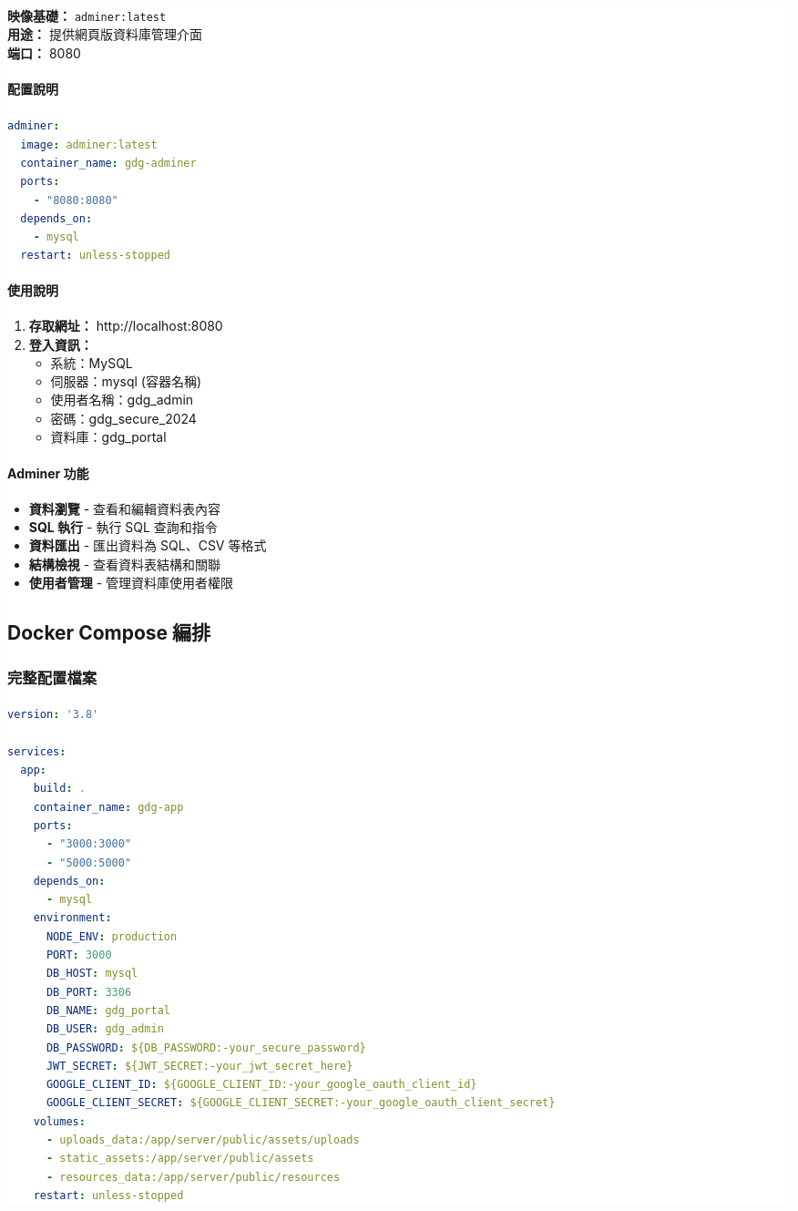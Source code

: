 **映像基礎：** `adminer:latest`  
**用途：** 提供網頁版資料庫管理介面  
**端口：** 8080

#### 配置說明
```yaml
adminer:
  image: adminer:latest
  container_name: gdg-adminer
  ports:
    - "8080:8080"
  depends_on:
    - mysql
  restart: unless-stopped
```

#### 使用說明
1. **存取網址：** http://localhost:8080
2. **登入資訊：**
   - 系統：MySQL
   - 伺服器：mysql (容器名稱)
   - 使用者名稱：gdg_admin
   - 密碼：gdg_secure_2024
   - 資料庫：gdg_portal

#### Adminer 功能
- **資料瀏覽** - 查看和編輯資料表內容
- **SQL 執行** - 執行 SQL 查詢和指令
- **資料匯出** - 匯出資料為 SQL、CSV 等格式
- **結構檢視** - 查看資料表結構和關聯
- **使用者管理** - 管理資料庫使用者權限

## Docker Compose 編排

### 完整配置檔案
```yaml
version: '3.8'

services:
  app:
    build: .
    container_name: gdg-app
    ports:
      - "3000:3000"
      - "5000:5000"
    depends_on:
      - mysql
    environment:
      NODE_ENV: production
      PORT: 3000
      DB_HOST: mysql
      DB_PORT: 3306
      DB_NAME: gdg_portal
      DB_USER: gdg_admin
      DB_PASSWORD: ${DB_PASSWORD:-your_secure_password}
      JWT_SECRET: ${JWT_SECRET:-your_jwt_secret_here}
      GOOGLE_CLIENT_ID: ${GOOGLE_CLIENT_ID:-your_google_oauth_client_id}
      GOOGLE_CLIENT_SECRET: ${GOOGLE_CLIENT_SECRET:-your_google_oauth_client_secret}
    volumes:
      - uploads_data:/app/server/public/assets/uploads
      - static_assets:/app/server/public/assets
      - resources_data:/app/server/public/resources
    restart: unless-stopped
```